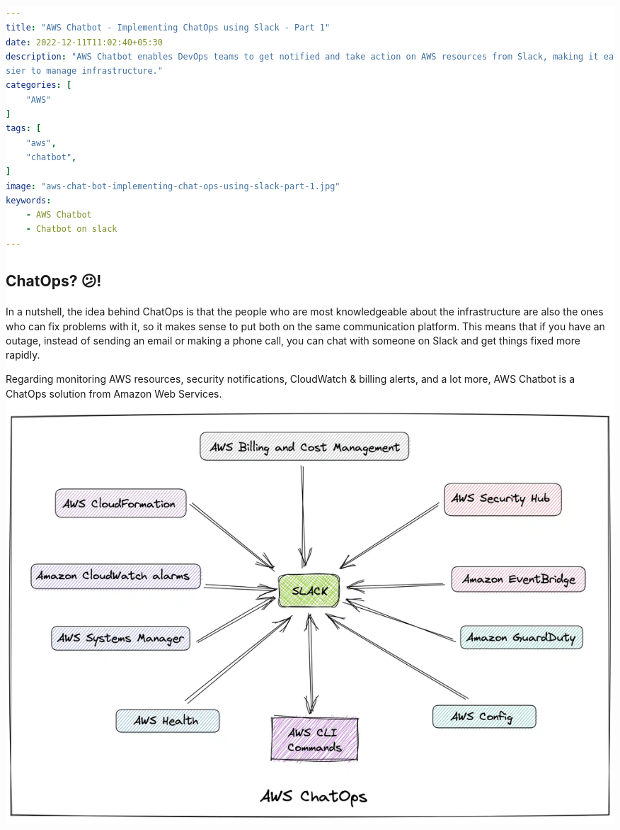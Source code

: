 ```yaml
---
title: "AWS Chatbot - Implementing ChatOps using Slack - Part 1"
date: 2022-12-11T11:02:40+05:30
description: "AWS Chatbot enables DevOps teams to get notified and take action on AWS resources from Slack, making it easier to manage infrastructure."
categories: [
    "AWS"
]
tags: [
    "aws",
    "chatbot",
]
image: "aws-chat-bot-implementing-chat-ops-using-slack-part-1.jpg"
keywords:
    - AWS Chatbot
    - Chatbot on slack
---
```

## ChatOps? 😕!

In a nutshell, the idea behind ChatOps is that the people who are most knowledgeable about the infrastructure are also the ones who can fix problems with it, so it makes sense to put both on the same communication platform. This means that if you have an outage, instead of sending an email or making a phone call, you can chat with someone on Slack and get things fixed more rapidly.

Regarding monitoring AWS resources, security notifications, CloudWatch & billing alerts, and a lot more, AWS Chatbot is a ChatOps solution from Amazon Web Services.

![AWS ChatOps](aws-chatops.jpg)
